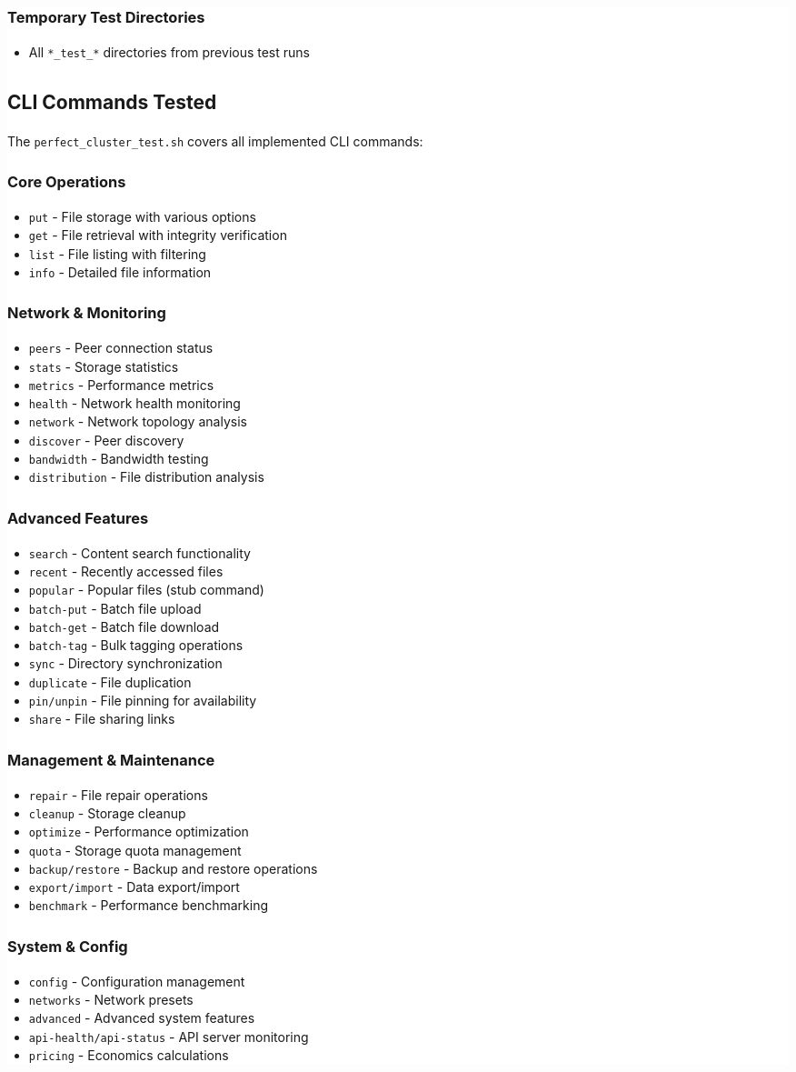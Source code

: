 ### Temporary Test Directories
- All `*_test_*` directories from previous test runs

## CLI Commands Tested

The `perfect_cluster_test.sh` covers all implemented CLI commands:

### Core Operations
- `put` - File storage with various options
- `get` - File retrieval with integrity verification
- `list` - File listing with filtering
- `info` - Detailed file information

### Network & Monitoring
- `peers` - Peer connection status
- `stats` - Storage statistics
- `metrics` - Performance metrics
- `health` - Network health monitoring
- `network` - Network topology analysis
- `discover` - Peer discovery
- `bandwidth` - Bandwidth testing
- `distribution` - File distribution analysis

### Advanced Features
- `search` - Content search functionality
- `recent` - Recently accessed files
- `popular` - Popular files (stub command)
- `batch-put` - Batch file upload
- `batch-get` - Batch file download
- `batch-tag` - Bulk tagging operations
- `sync` - Directory synchronization
- `duplicate` - File duplication
- `pin/unpin` - File pinning for availability
- `share` - File sharing links

### Management & Maintenance
- `repair` - File repair operations
- `cleanup` - Storage cleanup
- `optimize` - Performance optimization
- `quota` - Storage quota management
- `backup/restore` - Backup and restore operations
- `export/import` - Data export/import
- `benchmark` - Performance benchmarking

### System & Config
- `config` - Configuration management
- `networks` - Network presets
- `advanced` - Advanced system features
- `api-health/api-status` - API server monitoring
- `pricing` - Economics calculations
